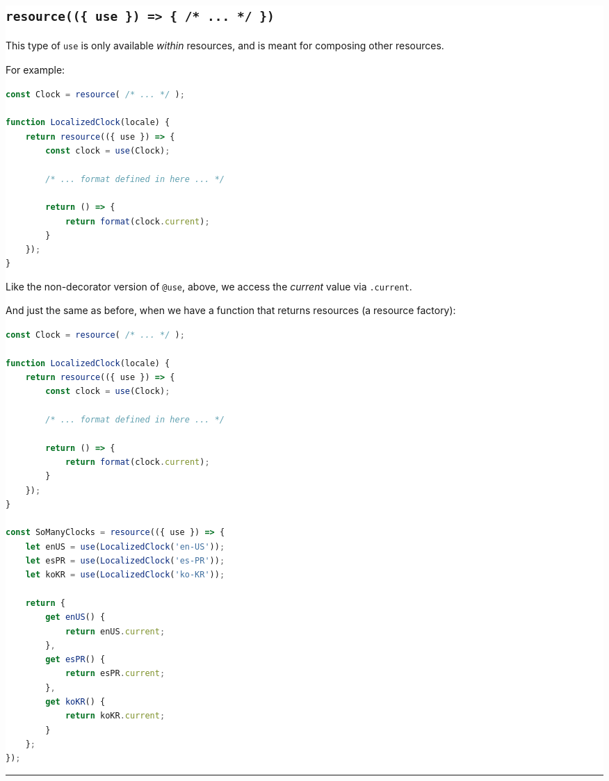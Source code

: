 
## `resource(({ use }) => { /* ... */ })`

This type of `use` is only available _within_ resources, and is meant for composing other resources.

For example: 
```js 
const Clock = resource( /* ... */ );

function LocalizedClock(locale) {
    return resource(({ use }) => {
        const clock = use(Clock);

        /* ... format defined in here ... */

        return () => {
            return format(clock.current);
        }
    });
}
```

Like the non-decorator version of `@use`, above, we access the _current_ value via `.current`.

And just the same as before, when we have a function that returns resources (a resource factory):


```js 
const Clock = resource( /* ... */ );

function LocalizedClock(locale) {
    return resource(({ use }) => {
        const clock = use(Clock);

        /* ... format defined in here ... */

        return () => {
            return format(clock.current);
        }
    });
}

const SoManyClocks = resource(({ use }) => {
    let enUS = use(LocalizedClock('en-US'));
    let esPR = use(LocalizedClock('es-PR'));
    let koKR = use(LocalizedClock('ko-KR'));

    return {
        get enUS() {
            return enUS.current;
        },
        get esPR() {
            return esPR.current;
        },
        get koKR() {
            return koKR.current;
        }
    };
});
```


---

